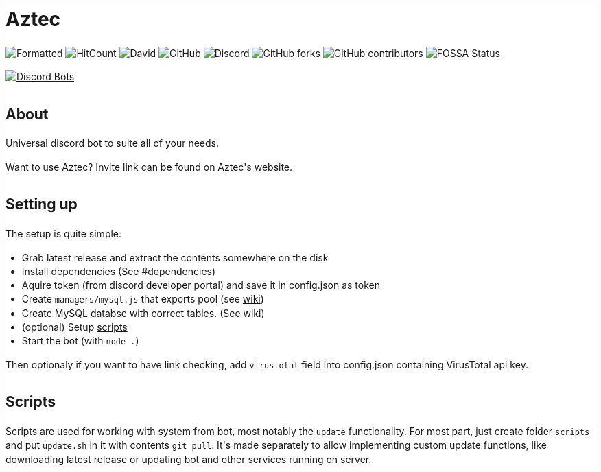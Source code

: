 # Aztec

![Formatted](https://github.com/iceproductions/discord-bot/workflows/CI/badge.svg)
[![HitCount](http://hits.dwyl.com/iceproductions/discord-bot.svg)](http://hits.dwyl.com/iceproductions/discord-bot)
![David](https://img.shields.io/david/iceproductions/discord-bot)
![GitHub](https://img.shields.io/github/license/iceproductions/discord-bot)
![Discord](https://img.shields.io/discord/689693889640398901)
![GitHub forks](https://img.shields.io/github/forks/iceproductions/discord-bot)
![GitHub contributors](https://img.shields.io/github/contributors/iceproductions/discord-bot)
[![FOSSA Status](https://app.fossa.com/api/projects/git%2Bgithub.com%2Ficeproductions%2Fdiscord-bot.svg?type=shield)](https://app.fossa.com/projects/git%2Bgithub.com%2Ficeproductions%2Fdiscord-bot?ref=badge_shield)

[![Discord Bots](https://top.gg/api/widget/654725534365909043.svg)](https://top.gg/bot/654725534365909043)



## About

Universal discord bot to suite all of your needs.

Want to use Aztec? Invite link can be found on Aztec's [website](http://aztec.bot).

## Setting up

The setup is quite simple:

* Grab latest release and extract the contents somewhere on the disk
* Install dependencies (See [#dependencies](#dependencies))
* Aquire token (from [discord developer portal](https://discordapp.com/developers)) and save it in config.json as token
* Create `managers/mysql.js` that exports pool (see [wiki](https://github.com/danbulant/ice-bot/wiki/Setting-up-database))
* Create MySQL databse with correct tables. (See [wiki](https://github.com/danbulant/ice-bot/wiki/Setting-up-database))
* (optional) Setup [scripts](#scripts)
* Start the bot (with `node .`)

Then optionaly if you want to have link checking, add `virustotal` field into config.json containing VirusTotal api key.

## Scripts

Scripts are used for working with system from bot, most notably the `update` functionality. For most part, just create folder `scripts` and put `update.sh` in it with contents `git pull`. It's made separately to allow implementing custom update functions, like downloading latest release or updating bot and other services running on server.
